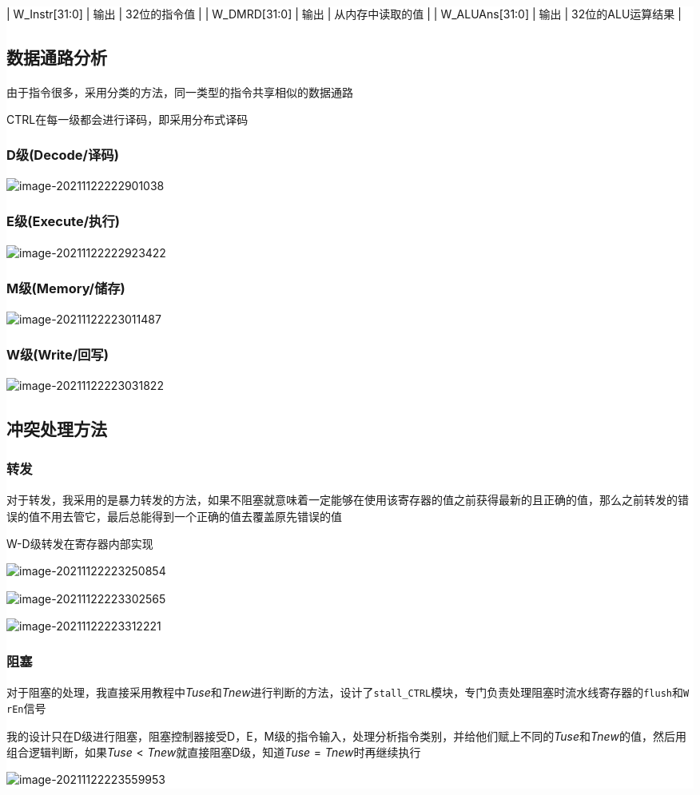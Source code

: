 | W_Instr[31:0]  | 输出 | 32位的指令值                 |
| W_DMRD[31:0]   | 输出 | 从内存中读取的值             |
| W_ALUAns[31:0] | 输出 | 32位的ALU运算结果            |

## 数据通路分析

由于指令很多，采用分类的方法，同一类型的指令共享相似的数据通路

CTRL在每一级都会进行译码，即采用分布式译码

### D级(Decode/译码)

![image-20211122222901038](C:\Users\Lenovo\AppData\Roaming\Typora\typora-user-images\image-20211122222901038.png)

### E级(Execute/执行)

![image-20211122222923422](C:\Users\Lenovo\AppData\Roaming\Typora\typora-user-images\image-20211122222923422.png)

### M级(Memory/储存)

![image-20211122223011487](C:\Users\Lenovo\AppData\Roaming\Typora\typora-user-images\image-20211122223011487.png)

### W级(Write/回写)

![image-20211122223031822](C:\Users\Lenovo\AppData\Roaming\Typora\typora-user-images\image-20211122223031822.png)

## 冲突处理方法

### 转发

对于转发，我采用的是暴力转发的方法，如果不阻塞就意味着一定能够在使用该寄存器的值之前获得最新的且正确的值，那么之前转发的错误的值不用去管它，最后总能得到一个正确的值去覆盖原先错误的值

W-D级转发在寄存器内部实现

![image-20211122223250854](C:\Users\Lenovo\AppData\Roaming\Typora\typora-user-images\image-20211122223250854.png)

![image-20211122223302565](C:\Users\Lenovo\AppData\Roaming\Typora\typora-user-images\image-20211122223302565.png)

![image-20211122223312221](C:\Users\Lenovo\AppData\Roaming\Typora\typora-user-images\image-20211122223312221.png)

### 阻塞

对于阻塞的处理，我直接采用教程中$Tuse$和$Tnew$进行判断的方法，设计了`stall_CTRL`模块，专门负责处理阻塞时流水线寄存器的`flush`和`WrEn`信号

我的设计只在D级进行阻塞，阻塞控制器接受D，E，M级的指令输入，处理分析指令类别，并给他们赋上不同的$Tuse$和$Tnew$的值，然后用组合逻辑判断，如果$Tuse < Tnew$就直接阻塞D级，知道$Tuse=Tnew$时再继续执行

![image-20211122223559953](C:\Users\Lenovo\AppData\Roaming\Typora\typora-user-images\image-20211122223559953.png)
